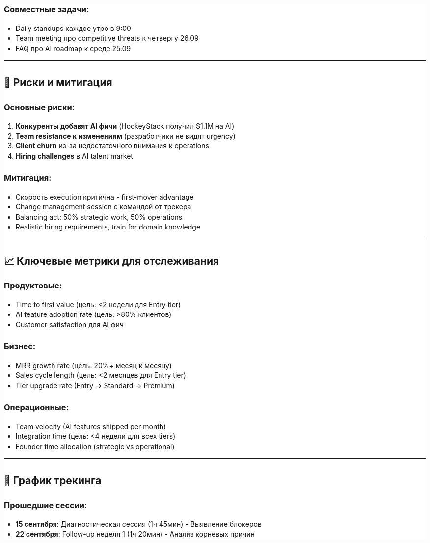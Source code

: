 ### Совместные задачи:
- Daily standups каждое утро в 9:00
- Team meeting про competitive threats к четвергу 26.09
- FAQ про AI roadmap к среде 25.09

---

## 🚨 Риски и митигация

### Основные риски:
1. **Конкуренты добавят AI фичи** (HockeyStack получил $1.1M на AI)
2. **Team resistance к изменениям** (разработчики не видят urgency)
3. **Client churn** из-за недостаточного внимания к operations
4. **Hiring challenges** в AI talent market

### Митигация:
- Скорость execution критична - first-mover advantage
- Change management session с командой от трекера
- Balancing act: 50% strategic work, 50% operations
- Realistic hiring requirements, train for domain knowledge

---

## 📈 Ключевые метрики для отслеживания

### Продуктовые:
- Time to first value (цель: <2 недели для Entry tier)
- AI feature adoption rate (цель: >80% клиентов)
- Customer satisfaction для AI фич

### Бизнес:
- MRR growth rate (цель: 20%+ месяц к месяцу)
- Sales cycle length (цель: <2 месяцев для Entry tier)
- Tier upgrade rate (Entry → Standard → Premium)

### Операционные:
- Team velocity (AI features shipped per month)
- Integration time (цель: <4 недели для всех tiers)
- Founder time allocation (strategic vs operational)

---

## 🔄 График трекинга

### Прошедшие сессии:
- **15 сентября**: Диагностическая сессия (1ч 45мин) - Выявление блокеров
- **22 сентября**: Follow-up неделя 1 (1ч 20мин) - Анализ корневых причин
